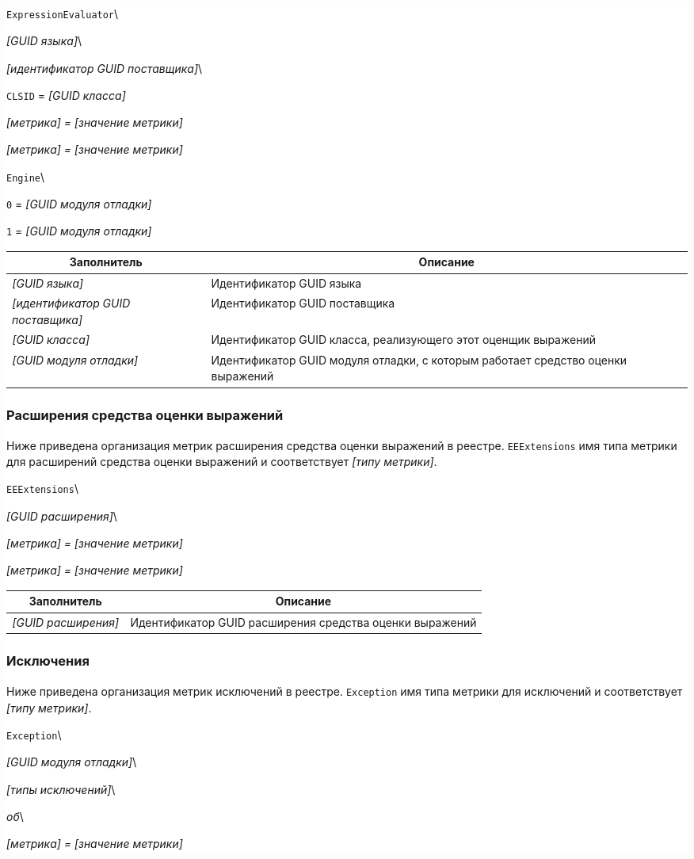  `ExpressionEvaluator`\  
  
 *[GUID языка]*\  
  
 *[идентификатор GUID поставщика]*\  
  
 `CLSID` = *[GUID класса]*  
  
 *[метрика] = [значение метрики]*  
  
 *[метрика] = [значение метрики]*  
  
 `Engine`\  
  
 `0` = *[GUID модуля отладки]*  
  
 `1` = *[GUID модуля отладки]*  
  
|Заполнитель|Описание|  
|-----------------|-----------------|  
|*[GUID языка]*|Идентификатор GUID языка|  
|*[идентификатор GUID поставщика]*|Идентификатор GUID поставщика|  
|*[GUID класса]*|Идентификатор GUID класса, реализующего этот оценщик выражений|  
|*[GUID модуля отладки]*|Идентификатор GUID модуля отладки, с которым работает средство оценки выражений|  
  
### <a name="expression-evaluator-extensions"></a>Расширения средства оценки выражений  
 Ниже приведена организация метрик расширения средства оценки выражений в реестре. `EEExtensions` имя типа метрики для расширений средства оценки выражений и соответствует *[типу метрики]*.  
  
 `EEExtensions`\  
  
 *[GUID расширения]*\  
  
 *[метрика] = [значение метрики]*  
  
 *[метрика] = [значение метрики]*  
  
|Заполнитель|Описание|  
|-----------------|-----------------|  
|*[GUID расширения]*|Идентификатор GUID расширения средства оценки выражений|  
  
### <a name="exceptions"></a>Исключения  
 Ниже приведена организация метрик исключений в реестре. `Exception` имя типа метрики для исключений и соответствует *[типу метрики]*.  
  
 `Exception`\  
  
 *[GUID модуля отладки]*\  
  
 *[типы исключений]*\  
  
 *об*\  
  
 *[метрика] = [значение метрики]*  
  